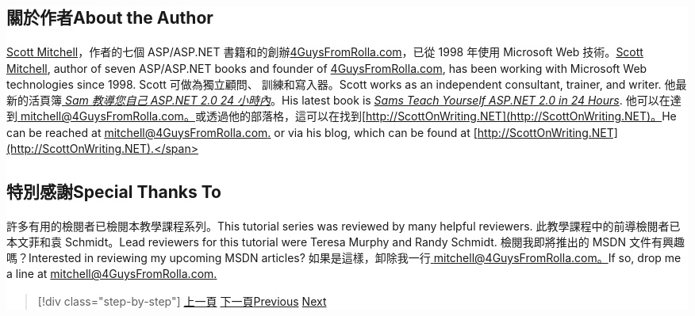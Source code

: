## <a name="about-the-author"></a><span data-ttu-id="9f807-271">關於作者</span><span class="sxs-lookup"><span data-stu-id="9f807-271">About the Author</span></span>

<span data-ttu-id="9f807-272">[Scott Mitchell](http://www.4guysfromrolla.com/ScottMitchell.shtml)，作者的七個 ASP/ASP.NET 書籍和的創辦[4GuysFromRolla.com](http://www.4guysfromrolla.com)，已從 1998 年使用 Microsoft Web 技術。</span><span class="sxs-lookup"><span data-stu-id="9f807-272">[Scott Mitchell](http://www.4guysfromrolla.com/ScottMitchell.shtml), author of seven ASP/ASP.NET books and founder of [4GuysFromRolla.com](http://www.4guysfromrolla.com), has been working with Microsoft Web technologies since 1998.</span></span> <span data-ttu-id="9f807-273">Scott 可做為獨立顧問、 訓練和寫入器。</span><span class="sxs-lookup"><span data-stu-id="9f807-273">Scott works as an independent consultant, trainer, and writer.</span></span> <span data-ttu-id="9f807-274">他最新的活頁簿[ *Sam 教導您自己 ASP.NET 2.0 24 小時內*](https://www.amazon.com/exec/obidos/ASIN/0672327384/4guysfromrollaco)。</span><span class="sxs-lookup"><span data-stu-id="9f807-274">His latest book is [*Sams Teach Yourself ASP.NET 2.0 in 24 Hours*](https://www.amazon.com/exec/obidos/ASIN/0672327384/4guysfromrollaco).</span></span> <span data-ttu-id="9f807-275">他可以在達到[ mitchell@4GuysFromRolla.com。](mailto:mitchell@4GuysFromRolla.com)或透過他的部落格，這可以在找到[http://ScottOnWriting.NET](http://ScottOnWriting.NET)。</span><span class="sxs-lookup"><span data-stu-id="9f807-275">He can be reached at [mitchell@4GuysFromRolla.com.](mailto:mitchell@4GuysFromRolla.com) or via his blog, which can be found at [http://ScottOnWriting.NET](http://ScottOnWriting.NET).</span></span>

## <a name="special-thanks-to"></a><span data-ttu-id="9f807-276">特別感謝</span><span class="sxs-lookup"><span data-stu-id="9f807-276">Special Thanks To</span></span>

<span data-ttu-id="9f807-277">許多有用的檢閱者已檢閱本教學課程系列。</span><span class="sxs-lookup"><span data-stu-id="9f807-277">This tutorial series was reviewed by many helpful reviewers.</span></span> <span data-ttu-id="9f807-278">此教學課程中的前導檢閱者已本文菲和袁 Schmidt。</span><span class="sxs-lookup"><span data-stu-id="9f807-278">Lead reviewers for this tutorial were Teresa Murphy and Randy Schmidt.</span></span> <span data-ttu-id="9f807-279">檢閱我即將推出的 MSDN 文件有興趣嗎？</span><span class="sxs-lookup"><span data-stu-id="9f807-279">Interested in reviewing my upcoming MSDN articles?</span></span> <span data-ttu-id="9f807-280">如果是這樣，卸除我一行[ mitchell@4GuysFromRolla.com。](mailto:mitchell@4GuysFromRolla.com)</span><span class="sxs-lookup"><span data-stu-id="9f807-280">If so, drop me a line at [mitchell@4GuysFromRolla.com.](mailto:mitchell@4GuysFromRolla.com)</span></span>

>[!div class="step-by-step"]
<span data-ttu-id="9f807-281">[上一頁](configuring-the-data-access-layer-s-connection-and-command-level-settings-cs.md)
[下一頁](debugging-stored-procedures-cs.md)</span><span class="sxs-lookup"><span data-stu-id="9f807-281">[Previous](configuring-the-data-access-layer-s-connection-and-command-level-settings-cs.md)
[Next](debugging-stored-procedures-cs.md)</span></span>
